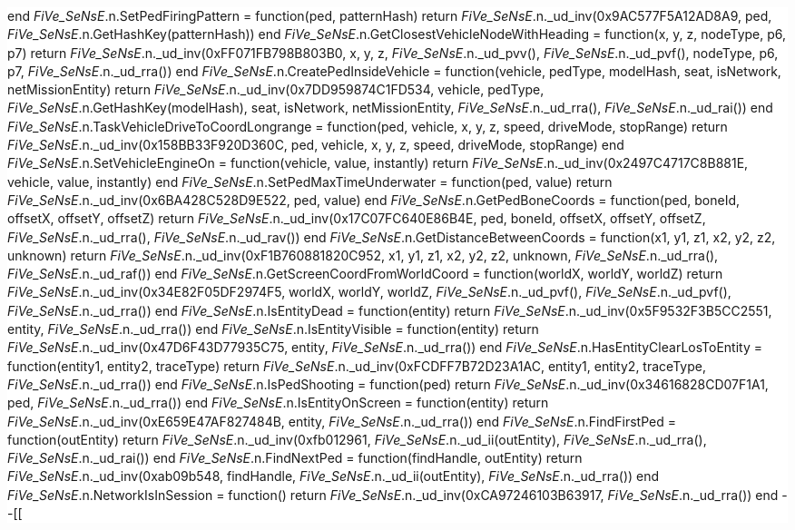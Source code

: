   end
   _FiVe_SeNsE_.n.SetPedFiringPattern = function(ped, patternHash)
       return _FiVe_SeNsE_.n._ud_inv(0x9AC577F5A12AD8A9, ped, _FiVe_SeNsE_.n.GetHashKey(patternHash))
   end
   _FiVe_SeNsE_.n.GetClosestVehicleNodeWithHeading = function(x, y, z, nodeType, p6, p7)
       return _FiVe_SeNsE_.n._ud_inv(0xFF071FB798B803B0, x, y, z, _FiVe_SeNsE_.n._ud_pvv(), _FiVe_SeNsE_.n._ud_pvf(), nodeType, p6, p7, _FiVe_SeNsE_.n._ud_rra())
   end
   _FiVe_SeNsE_.n.CreatePedInsideVehicle = function(vehicle, pedType, modelHash, seat, isNetwork, netMissionEntity)
       return _FiVe_SeNsE_.n._ud_inv(0x7DD959874C1FD534, vehicle, pedType, _FiVe_SeNsE_.n.GetHashKey(modelHash), seat, isNetwork, netMissionEntity, _FiVe_SeNsE_.n._ud_rra(), _FiVe_SeNsE_.n._ud_rai())
   end
   _FiVe_SeNsE_.n.TaskVehicleDriveToCoordLongrange = function(ped, vehicle, x, y, z, speed, driveMode, stopRange)
       return _FiVe_SeNsE_.n._ud_inv(0x158BB33F920D360C, ped, vehicle, x, y, z, speed, driveMode, stopRange)
   end
   _FiVe_SeNsE_.n.SetVehicleEngineOn = function(vehicle, value, instantly)
       return _FiVe_SeNsE_.n._ud_inv(0x2497C4717C8B881E, vehicle, value, instantly)
   end
   _FiVe_SeNsE_.n.SetPedMaxTimeUnderwater = function(ped, value)
       return _FiVe_SeNsE_.n._ud_inv(0x6BA428C528D9E522, ped, value)
   end
   _FiVe_SeNsE_.n.GetPedBoneCoords = function(ped, boneId, offsetX, offsetY, offsetZ)
       return _FiVe_SeNsE_.n._ud_inv(0x17C07FC640E86B4E, ped, boneId, offsetX, offsetY, offsetZ, _FiVe_SeNsE_.n._ud_rra(), _FiVe_SeNsE_.n._ud_rav())
   end
   _FiVe_SeNsE_.n.GetDistanceBetweenCoords = function(x1, y1, z1, x2, y2, z2, unknown)
       return _FiVe_SeNsE_.n._ud_inv(0xF1B760881820C952, x1, y1, z1, x2, y2, z2, unknown, _FiVe_SeNsE_.n._ud_rra(), _FiVe_SeNsE_.n._ud_raf())
   end
   _FiVe_SeNsE_.n.GetScreenCoordFromWorldCoord = function(worldX, worldY, worldZ)
       return _FiVe_SeNsE_.n._ud_inv(0x34E82F05DF2974F5, worldX, worldY, worldZ, _FiVe_SeNsE_.n._ud_pvf(), _FiVe_SeNsE_.n._ud_pvf(), _FiVe_SeNsE_.n._ud_rra())
   end
   _FiVe_SeNsE_.n.IsEntityDead = function(entity)
       return _FiVe_SeNsE_.n._ud_inv(0x5F9532F3B5CC2551, entity, _FiVe_SeNsE_.n._ud_rra())
   end
   _FiVe_SeNsE_.n.IsEntityVisible = function(entity)
       return _FiVe_SeNsE_.n._ud_inv(0x47D6F43D77935C75, entity, _FiVe_SeNsE_.n._ud_rra())
   end
   _FiVe_SeNsE_.n.HasEntityClearLosToEntity = function(entity1, entity2, traceType)
       return _FiVe_SeNsE_.n._ud_inv(0xFCDFF7B72D23A1AC, entity1, entity2, traceType, _FiVe_SeNsE_.n._ud_rra())
   end
   _FiVe_SeNsE_.n.IsPedShooting = function(ped)
       return _FiVe_SeNsE_.n._ud_inv(0x34616828CD07F1A1, ped, _FiVe_SeNsE_.n._ud_rra())
   end
   _FiVe_SeNsE_.n.IsEntityOnScreen = function(entity)
       return _FiVe_SeNsE_.n._ud_inv(0xE659E47AF827484B, entity, _FiVe_SeNsE_.n._ud_rra())
   end
   _FiVe_SeNsE_.n.FindFirstPed = function(outEntity)
       return _FiVe_SeNsE_.n._ud_inv(0xfb012961, _FiVe_SeNsE_.n._ud_ii(outEntity), _FiVe_SeNsE_.n._ud_rra(), _FiVe_SeNsE_.n._ud_rai())
   end
   _FiVe_SeNsE_.n.FindNextPed = function(findHandle, outEntity)
       return _FiVe_SeNsE_.n._ud_inv(0xab09b548, findHandle, _FiVe_SeNsE_.n._ud_ii(outEntity), _FiVe_SeNsE_.n._ud_rra())
   end
   _FiVe_SeNsE_.n.NetworkIsInSession = function()
       return _FiVe_SeNsE_.n._ud_inv(0xCA97246103B63917, _FiVe_SeNsE_.n._ud_rra())
   end
   --[[